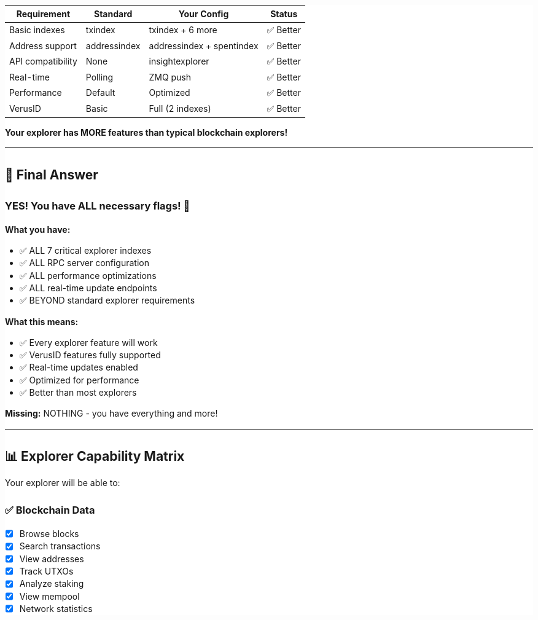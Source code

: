 | Requirement       | Standard     | Your Config               | Status    |
| ----------------- | ------------ | ------------------------- | --------- |
| Basic indexes     | txindex      | txindex + 6 more          | ✅ Better |
| Address support   | addressindex | addressindex + spentindex | ✅ Better |
| API compatibility | None         | insightexplorer           | ✅ Better |
| Real-time         | Polling      | ZMQ push                  | ✅ Better |
| Performance       | Default      | Optimized                 | ✅ Better |
| VerusID           | Basic        | Full (2 indexes)          | ✅ Better |

**Your explorer has MORE features than typical blockchain explorers!**

---

## 🎉 Final Answer

### **YES! You have ALL necessary flags! 🎯**

**What you have:**

- ✅ ALL 7 critical explorer indexes
- ✅ ALL RPC server configuration
- ✅ ALL performance optimizations
- ✅ ALL real-time update endpoints
- ✅ BEYOND standard explorer requirements

**What this means:**

- ✅ Every explorer feature will work
- ✅ VerusID features fully supported
- ✅ Real-time updates enabled
- ✅ Optimized for performance
- ✅ Better than most explorers

**Missing:** NOTHING - you have everything and more!

---

## 📊 Explorer Capability Matrix

Your explorer will be able to:

### ✅ Blockchain Data

- [x] Browse blocks
- [x] Search transactions
- [x] View addresses
- [x] Track UTXOs
- [x] Analyze staking
- [x] View mempool
- [x] Network statistics
